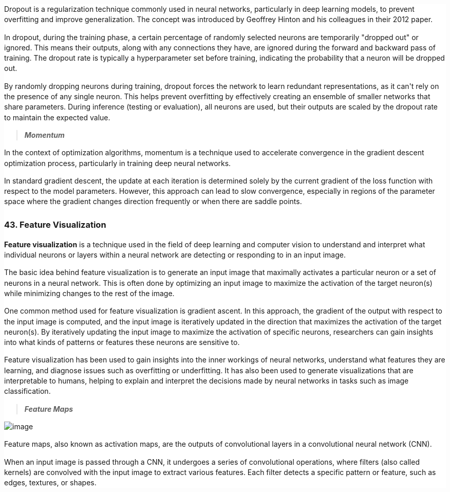Dropout is a regularization technique commonly used in neural networks, particularly in deep learning models, to prevent overfitting and improve generalization. The concept was introduced by Geoffrey Hinton and his colleagues in their 2012 paper.

In dropout, during the training phase, a certain percentage of randomly selected neurons are temporarily "dropped out" or ignored. This means their outputs, along with any connections they have, are ignored during the forward and backward pass of training. The dropout rate is typically a hyperparameter set before training, indicating the probability that a neuron will be dropped out.

By randomly dropping neurons during training, dropout forces the network to learn redundant representations, as it can't rely on the presence of any single neuron. This helps prevent overfitting by effectively creating an ensemble of smaller networks that share parameters. During inference (testing or evaluation), all neurons are used, but their outputs are scaled by the dropout rate to maintain the expected value.

> ***Momentum***

In the context of optimization algorithms, momentum is a technique used to accelerate convergence in the gradient descent optimization process, particularly in training deep neural networks.

In standard gradient descent, the update at each iteration is determined solely by the current gradient of the loss function with respect to the model parameters. However, this approach can lead to slow convergence, especially in regions of the parameter space where the gradient changes direction frequently or when there are saddle points.

### 43. Feature Visualization

**Feature visualization** is a technique used in the field of deep learning and computer vision to understand and interpret what individual neurons or layers within a neural network are detecting or responding to in an input image.

The basic idea behind feature visualization is to generate an input image that maximally activates a particular neuron or a set of neurons in a neural network. This is often done by optimizing an input image to maximize the activation of the target neuron(s) while minimizing changes to the rest of the image.

One common method used for feature visualization is gradient ascent. In this approach, the gradient of the output with respect to the input image is computed, and the input image is iteratively updated in the direction that maximizes the activation of the target neuron(s). By iteratively updating the input image to maximize the activation of specific neurons, researchers can gain insights into what kinds of patterns or features these neurons are sensitive to.

Feature visualization has been used to gain insights into the inner workings of neural networks, understand what features they are learning, and diagnose issues such as overfitting or underfitting. It has also been used to generate visualizations that are interpretable to humans, helping to explain and interpret the decisions made by neural networks in tasks such as image classification.

> ***Feature Maps***

![image](https://github.com/tuanx18/computer-vision-2024/assets/122135362/42ad121d-b11c-4b85-a096-8006f9058047)

Feature maps, also known as activation maps, are the outputs of convolutional layers in a convolutional neural network (CNN).

When an input image is passed through a CNN, it undergoes a series of convolutional operations, where filters (also called kernels) are convolved with the input image to extract various features. Each filter detects a specific pattern or feature, such as edges, textures, or shapes.
